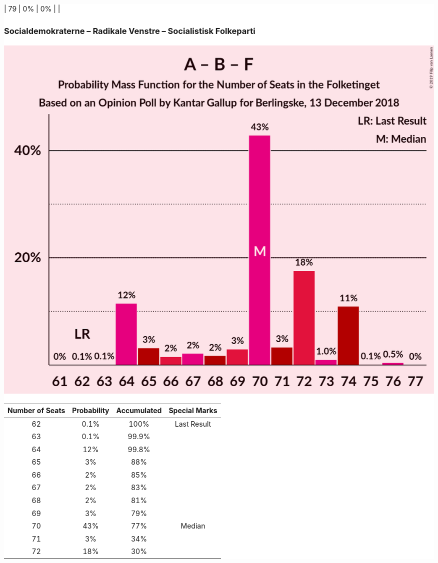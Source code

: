 | 79 | 0% | 0% |  |

### Socialdemokraterne – Radikale Venstre – Socialistisk Folkeparti

![Graph with seats probability mass function not yet produced](2018-12-13-KantarGallup-coalitions-seats-pmf-a–b–f.png "Seats Probability Mass Function")

| Number of Seats | Probability | Accumulated | Special Marks |
|:---------------:|:-----------:|:-----------:|:-------------:|
| 62 | 0.1% | 100% | Last Result |
| 63 | 0.1% | 99.9% |  |
| 64 | 12% | 99.8% |  |
| 65 | 3% | 88% |  |
| 66 | 2% | 85% |  |
| 67 | 2% | 83% |  |
| 68 | 2% | 81% |  |
| 69 | 3% | 79% |  |
| 70 | 43% | 77% | Median |
| 71 | 3% | 34% |  |
| 72 | 18% | 30% |  |